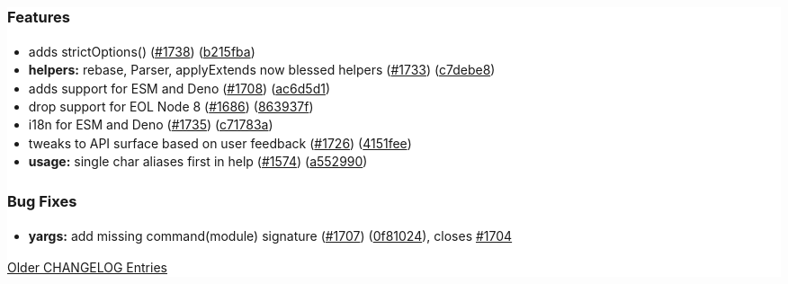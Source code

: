 ### Features

* adds strictOptions() ([#1738](https://www.github.com/yargs/yargs/issues/1738)) ([b215fba](https://www.github.com/yargs/yargs/commit/b215fba0ed6e124e5aad6cf22c8d5875661c63a3))
* **helpers:** rebase, Parser, applyExtends now blessed helpers ([#1733](https://www.github.com/yargs/yargs/issues/1733)) ([c7debe8](https://www.github.com/yargs/yargs/commit/c7debe8eb1e5bc6ea20b5ed68026c56e5ebec9e1))
* adds support for ESM and Deno ([#1708](https://www.github.com/yargs/yargs/issues/1708)) ([ac6d5d1](https://www.github.com/yargs/yargs/commit/ac6d5d105a75711fe703f6a39dad5181b383d6c6))
* drop support for EOL Node 8 ([#1686](https://www.github.com/yargs/yargs/issues/1686)) ([863937f](https://www.github.com/yargs/yargs/commit/863937f23c3102f804cdea78ee3097e28c7c289f))
* i18n for ESM and Deno ([#1735](https://www.github.com/yargs/yargs/issues/1735)) ([c71783a](https://www.github.com/yargs/yargs/commit/c71783a5a898a0c0e92ac501c939a3ec411ac0c1))
* tweaks to API surface based on user feedback ([#1726](https://www.github.com/yargs/yargs/issues/1726)) ([4151fee](https://www.github.com/yargs/yargs/commit/4151fee4c33a97d26bc40de7e623e5b0eb87e9bb))
* **usage:** single char aliases first in help ([#1574](https://www.github.com/yargs/yargs/issues/1574)) ([a552990](https://www.github.com/yargs/yargs/commit/a552990c120646c2d85a5c9b628e1ce92a68e797))


### Bug Fixes

* **yargs:** add missing command(module) signature ([#1707](https://www.github.com/yargs/yargs/issues/1707)) ([0f81024](https://www.github.com/yargs/yargs/commit/0f810245494ccf13a35b7786d021b30fc95ecad5)), closes [#1704](https://www.github.com/yargs/yargs/issues/1704)

[Older CHANGELOG Entries](https://github.com/yargs/yargs/blob/main/docs/CHANGELOG-historical.md)
